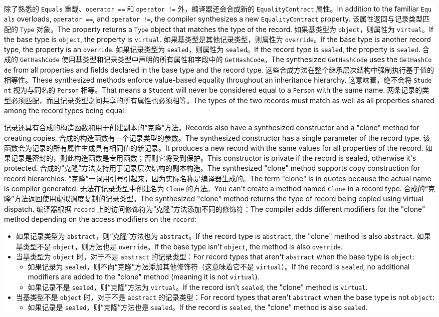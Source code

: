<span data-ttu-id="58424-159">除了熟悉的 `Equals` 重载、`operator ==` 和 `operator !=` 外，编译器还会合成新的 `EqualityContract` 属性。</span><span class="sxs-lookup"><span data-stu-id="58424-159">In addition to the familiar `Equals` overloads, `operator ==`, and `operator !=`, the compiler synthesizes a new `EqualityContract` property.</span></span> <span data-ttu-id="58424-160">该属性返回与记录类型匹配的 `Type` 对象。</span><span class="sxs-lookup"><span data-stu-id="58424-160">The property returns a `Type` object that matches the type of the record.</span></span> <span data-ttu-id="58424-161">如果基类型为 `object`，则属性为 `virtual`。</span><span class="sxs-lookup"><span data-stu-id="58424-161">If the base type is `object`, the property is `virtual`.</span></span> <span data-ttu-id="58424-162">如果基类型是其他记录类型，则属性为 `override`。</span><span class="sxs-lookup"><span data-stu-id="58424-162">If the base type is another record type, the property is an `override`.</span></span> <span data-ttu-id="58424-163">如果记录类型为 `sealed`，则属性为 `sealed`。</span><span class="sxs-lookup"><span data-stu-id="58424-163">If the record type is `sealed`, the property is `sealed`.</span></span> <span data-ttu-id="58424-164">合成的 `GetHashCode` 使用基类型和记录类型中声明的所有属性和字段中的 `GetHashCode`。</span><span class="sxs-lookup"><span data-stu-id="58424-164">The synthesized `GetHashCode` uses the `GetHashCode` from all properties and fields declared in the base type and the record type.</span></span> <span data-ttu-id="58424-165">这些合成方法在整个继承层次结构中强制执行基于值的相等性。</span><span class="sxs-lookup"><span data-stu-id="58424-165">These synthesized methods enforce value-based equality throughout an inheritance hierarchy.</span></span> <span data-ttu-id="58424-166">这意味着，绝不会将 `Student` 视为与同名的 `Person` 相等。</span><span class="sxs-lookup"><span data-stu-id="58424-166">That means a `Student` will never be considered equal to a `Person` with the same name.</span></span> <span data-ttu-id="58424-167">两条记录的类型必须匹配，而且记录类型之间共享的所有属性也必须相等。</span><span class="sxs-lookup"><span data-stu-id="58424-167">The types of the two records must match as well as all properties shared among the record types being equal.</span></span>

<span data-ttu-id="58424-168">记录还具有合成的构造函数和用于创建副本的“克隆”方法。</span><span class="sxs-lookup"><span data-stu-id="58424-168">Records also have a synthesized constructor and a "clone" method for creating copies.</span></span> <span data-ttu-id="58424-169">合成的构造函数有一个记录类型的参数。</span><span class="sxs-lookup"><span data-stu-id="58424-169">The synthesized constructor has a single parameter of the record type.</span></span> <span data-ttu-id="58424-170">该函数会为记录的所有属性生成具有相同值的新记录。</span><span class="sxs-lookup"><span data-stu-id="58424-170">It produces a new record with the same values for all properties of the record.</span></span> <span data-ttu-id="58424-171">如果记录是密封的，则此构造函数是专用函数；否则它将受到保护。</span><span class="sxs-lookup"><span data-stu-id="58424-171">This constructor is private if the record is sealed, otherwise it's protected.</span></span> <span data-ttu-id="58424-172">合成的“克隆”方法支持用于记录层次结构的副本构造。</span><span class="sxs-lookup"><span data-stu-id="58424-172">The synthesized "clone" method supports copy construction for record hierarchies.</span></span> <span data-ttu-id="58424-173">“克隆”一词用引号引起来，因为实际名称是编译器生成的。</span><span class="sxs-lookup"><span data-stu-id="58424-173">The term "clone" is in quotes because the actual name is compiler generated.</span></span> <span data-ttu-id="58424-174">无法在记录类型中创建名为 `Clone` 的方法。</span><span class="sxs-lookup"><span data-stu-id="58424-174">You can't create a method named `Clone` in a record type.</span></span> <span data-ttu-id="58424-175">合成的“克隆”方法返回使用虚拟调度复制的记录类型。</span><span class="sxs-lookup"><span data-stu-id="58424-175">The synthesized "clone" method returns the type of record being copied using virtual dispatch.</span></span> <span data-ttu-id="58424-176">编译器根据 `record` 上的访问修饰符为“克隆”方法添加不同的修饰符：</span><span class="sxs-lookup"><span data-stu-id="58424-176">The compiler adds different modifiers for the "clone" method depending on the access modifiers on the `record`:</span></span>

- <span data-ttu-id="58424-177">如果记录类型为 `abstract`，则“克隆”方法也为 `abstract`。</span><span class="sxs-lookup"><span data-stu-id="58424-177">If the record type is `abstract`, the "clone" method is also `abstract`.</span></span> <span data-ttu-id="58424-178">如果基类型不是 `object`，则方法也是 `override`。</span><span class="sxs-lookup"><span data-stu-id="58424-178">If the base type isn't `object`, the method is also `override`.</span></span>
- <span data-ttu-id="58424-179">当基类型为 `object` 时，对于不是 `abstract` 的记录类型：</span><span class="sxs-lookup"><span data-stu-id="58424-179">For record types that aren't `abstract` when the base type is `object`:</span></span>
  - <span data-ttu-id="58424-180">如果记录为 `sealed`，则不向“克隆”方法添加其他修饰符（这意味着它不是 `virtual`）。</span><span class="sxs-lookup"><span data-stu-id="58424-180">If the record is `sealed`, no additional modifiers are added to the "clone" method (meaning it is not `virtual`).</span></span>
  - <span data-ttu-id="58424-181">如果记录不是 `sealed`，则“克隆”方法为 `virtual`。</span><span class="sxs-lookup"><span data-stu-id="58424-181">If the record isn't `sealed`, the "clone" method is `virtual`.</span></span>
- <span data-ttu-id="58424-182">当基类型不是 `object` 时，对于不是 `abstract` 的记录类型：</span><span class="sxs-lookup"><span data-stu-id="58424-182">For record types that aren't `abstract` when the base type is not `object`:</span></span>
  - <span data-ttu-id="58424-183">如果记录是 `sealed`，则“克隆”方法也是 `sealed`。</span><span class="sxs-lookup"><span data-stu-id="58424-183">If the record is `sealed`, the "clone" method is also `sealed`.</span></span>
